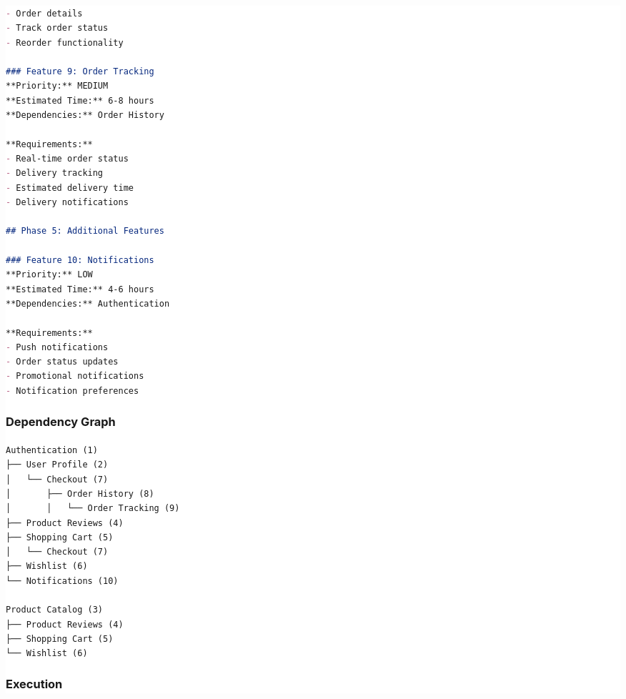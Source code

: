 ```markdown
- Order details
- Track order status
- Reorder functionality

### Feature 9: Order Tracking
**Priority:** MEDIUM
**Estimated Time:** 6-8 hours
**Dependencies:** Order History

**Requirements:**
- Real-time order status
- Delivery tracking
- Estimated delivery time
- Delivery notifications

## Phase 5: Additional Features

### Feature 10: Notifications
**Priority:** LOW
**Estimated Time:** 4-6 hours
**Dependencies:** Authentication

**Requirements:**
- Push notifications
- Order status updates
- Promotional notifications
- Notification preferences
```

### Dependency Graph

```
Authentication (1)
├── User Profile (2)
│   └── Checkout (7)
│       ├── Order History (8)
│       │   └── Order Tracking (9)
├── Product Reviews (4)
├── Shopping Cart (5)
│   └── Checkout (7)
├── Wishlist (6)
└── Notifications (10)

Product Catalog (3)
├── Product Reviews (4)
├── Shopping Cart (5)
└── Wishlist (6)
```

### Execution
